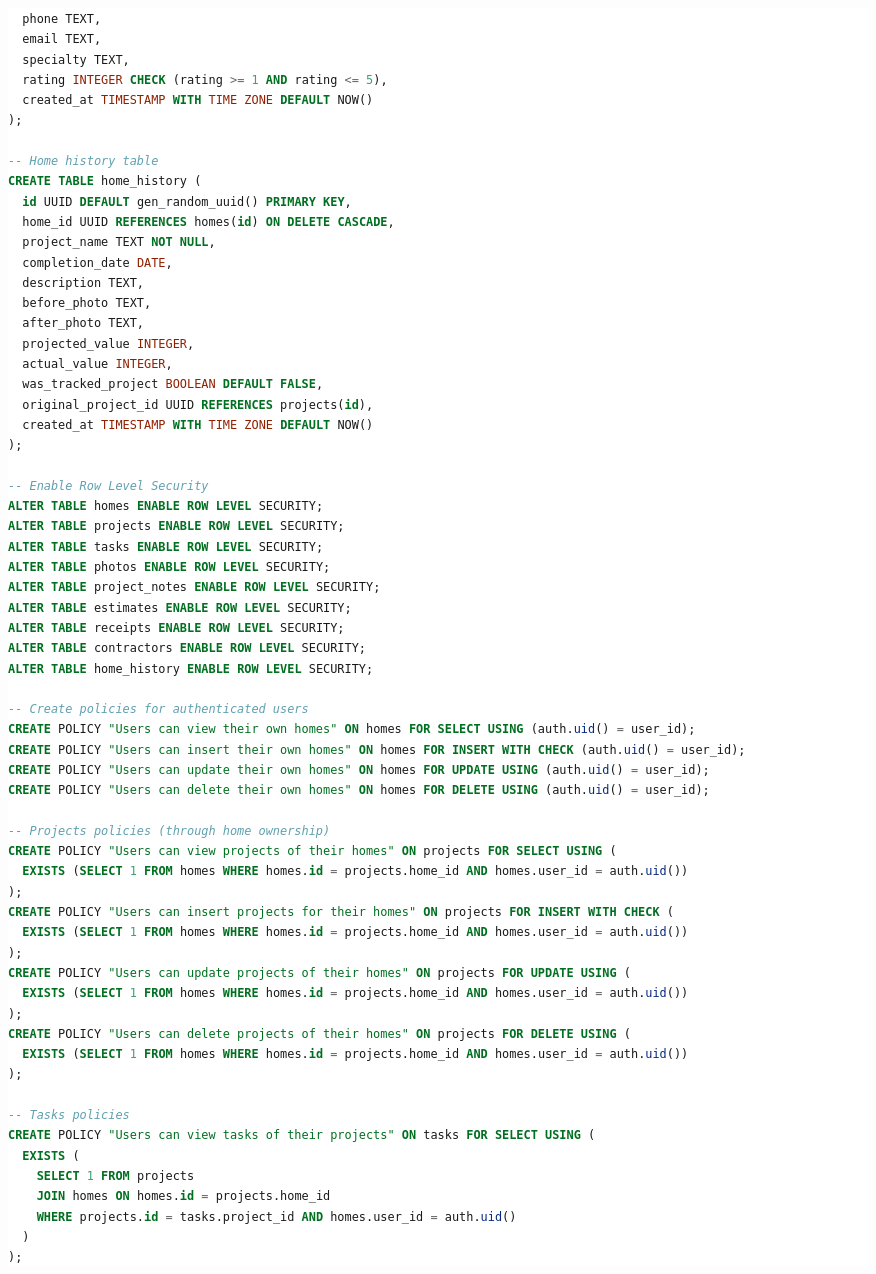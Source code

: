 ```sql
  phone TEXT,
  email TEXT,
  specialty TEXT,
  rating INTEGER CHECK (rating >= 1 AND rating <= 5),
  created_at TIMESTAMP WITH TIME ZONE DEFAULT NOW()
);

-- Home history table
CREATE TABLE home_history (
  id UUID DEFAULT gen_random_uuid() PRIMARY KEY,
  home_id UUID REFERENCES homes(id) ON DELETE CASCADE,
  project_name TEXT NOT NULL,
  completion_date DATE,
  description TEXT,
  before_photo TEXT,
  after_photo TEXT,
  projected_value INTEGER,
  actual_value INTEGER,
  was_tracked_project BOOLEAN DEFAULT FALSE,
  original_project_id UUID REFERENCES projects(id),
  created_at TIMESTAMP WITH TIME ZONE DEFAULT NOW()
);

-- Enable Row Level Security
ALTER TABLE homes ENABLE ROW LEVEL SECURITY;
ALTER TABLE projects ENABLE ROW LEVEL SECURITY;
ALTER TABLE tasks ENABLE ROW LEVEL SECURITY;
ALTER TABLE photos ENABLE ROW LEVEL SECURITY;
ALTER TABLE project_notes ENABLE ROW LEVEL SECURITY;
ALTER TABLE estimates ENABLE ROW LEVEL SECURITY;
ALTER TABLE receipts ENABLE ROW LEVEL SECURITY;
ALTER TABLE contractors ENABLE ROW LEVEL SECURITY;
ALTER TABLE home_history ENABLE ROW LEVEL SECURITY;

-- Create policies for authenticated users
CREATE POLICY "Users can view their own homes" ON homes FOR SELECT USING (auth.uid() = user_id);
CREATE POLICY "Users can insert their own homes" ON homes FOR INSERT WITH CHECK (auth.uid() = user_id);
CREATE POLICY "Users can update their own homes" ON homes FOR UPDATE USING (auth.uid() = user_id);
CREATE POLICY "Users can delete their own homes" ON homes FOR DELETE USING (auth.uid() = user_id);

-- Projects policies (through home ownership)
CREATE POLICY "Users can view projects of their homes" ON projects FOR SELECT USING (
  EXISTS (SELECT 1 FROM homes WHERE homes.id = projects.home_id AND homes.user_id = auth.uid())
);
CREATE POLICY "Users can insert projects for their homes" ON projects FOR INSERT WITH CHECK (
  EXISTS (SELECT 1 FROM homes WHERE homes.id = projects.home_id AND homes.user_id = auth.uid())
);
CREATE POLICY "Users can update projects of their homes" ON projects FOR UPDATE USING (
  EXISTS (SELECT 1 FROM homes WHERE homes.id = projects.home_id AND homes.user_id = auth.uid())
);
CREATE POLICY "Users can delete projects of their homes" ON projects FOR DELETE USING (
  EXISTS (SELECT 1 FROM homes WHERE homes.id = projects.home_id AND homes.user_id = auth.uid())
);

-- Tasks policies
CREATE POLICY "Users can view tasks of their projects" ON tasks FOR SELECT USING (
  EXISTS (
    SELECT 1 FROM projects 
    JOIN homes ON homes.id = projects.home_id 
    WHERE projects.id = tasks.project_id AND homes.user_id = auth.uid()
  )
);
```